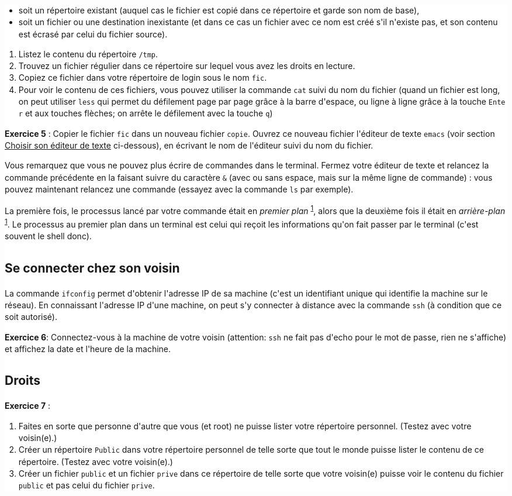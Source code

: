 * soit un répertoire existant (auquel cas le fichier est copié dans ce
    répertoire et garde son nom de base),
* soit un  fichier ou une destination inexistante (et dans ce cas un
    fichier avec ce nom est créé s'il n'existe pas, et son contenu est
    écrasé par celui du fichier source).

1. Listez le contenu du répertoire `/tmp`.
2. Trouvez un fichier régulier dans ce répertoire sur lequel vous avez
   les droits en lecture.
3. Copiez ce fichier dans votre répertoire de login sous le nom `fic`.
4. Pour voir le contenu de ces fichiers, vous pouvez utiliser la
   commande `cat` suivi du nom du fichier (quand un fichier est long,
   on peut utiliser `less` qui permet du défilement page par page
   grâce à la barre d'espace, ou ligne à ligne grâce à la touche
   `Enter` et aux touches flèches; on arrête le défilement avec la
   touche `q`)


**Exercice 5** :
Copier le fichier `fic` dans un nouveau fichier
`copie`. Ouvrez ce nouveau fichier l'éditeur de texte `emacs` (voir
section [Choisir son éditeur de texte](#editeur) ci-dessous), en
écrivant le nom de l'éditeur suivi du nom du fichier.

Vous remarquez que vous ne pouvez plus écrire de commandes dans le
terminal. Fermez votre éditeur de texte et relancez la commande
précédente en la faisant suivre du caractère `&` (avec ou sans espace,
mais sur la même ligne de commande) : vous pouvez maintenant relancez
une commande (essayez avec la commande `ls` par exemple).

La première fois, le processus lancé par votre commande était en
_premier plan_ <sup>[1](#myfootnote1)</sup>, alors que la deuxième fois il était en
_arrière-plan_ <sup>[1](#myfootnote1)</sup>. Le processus au premier plan dans un terminal est
celui qui reçoit les informations qu'on fait passer par le terminal
(c'est souvent le shell donc).


## Se connecter chez son voisin
La commande `ifconfig` permet d'obtenir l'adresse IP de sa machine
(c'est un identifiant unique qui identifie la machine sur le
réseau). En connaissant l'adresse IP d'une machine, on peut s'y
connecter à distance avec la commande `ssh` (à condition que ce soit
autorisé).

**Exercice 6**:
Connectez-vous à la machine de votre voisin (attention:
`ssh` ne fait pas d'echo pour le mot de passe, rien ne s'affiche) et
affichez la date et l'heure de la machine.

## Droits

**Exercice 7** :
1. Faites en sorte que personne d'autre que vous (et root) ne puisse
lister votre répertoire personnel. (Testez avec votre voisin(e).)
2. Créer un répertoire `Public` dans votre répertoire personnel de
telle sorte que tout le monde puisse lister le contenu de ce
répertoire. (Testez avec votre voisin(e).)
3. Créer un fichier `public` et un fichier `prive` dans ce
   répertoire de telle sorte que votre voisin(e) puisse voir le
   contenu du fichier `public` et pas celui du fichier `prive`.
